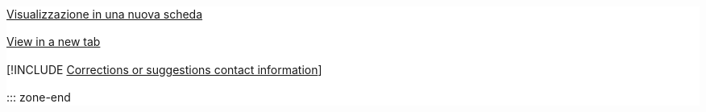 <a href="https://appmcasinfoprod.azurewebsites.net/#/dashboard/28293" target="_blank">Visualizzazione in una nuova scheda</a></span><span class="sxs-lookup"><span data-stu-id="02a8b-188">

<a href="https://appmcasinfoprod.azurewebsites.net/#/dashboard/28293" target="_blank">View in a new tab</a></span></span>

[!INCLUDE [Corrections or suggestions contact information](../includes/corrections-or-suggestions.md)]

::: zone-end

